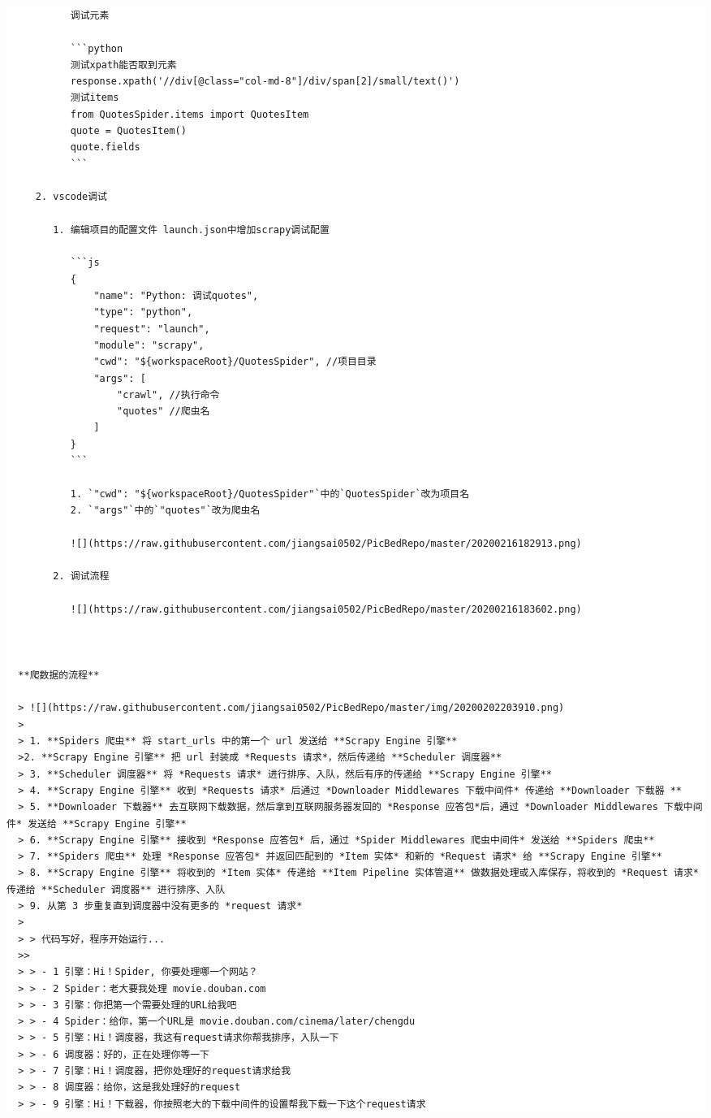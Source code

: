                调试元素

               ```python
               测试xpath能否取到元素
               response.xpath('//div[@class="col-md-8"]/div/span[2]/small/text()')
               测试items
               from QuotesSpider.items import QuotesItem
               quote = QuotesItem()
               quote.fields
               ```

         2. vscode调试

            1. 编辑项目的配置文件 launch.json中增加scrapy调试配置

               ```js
               {
                   "name": "Python: 调试quotes",
                   "type": "python",
                   "request": "launch",
                   "module": "scrapy",
                   "cwd": "${workspaceRoot}/QuotesSpider", //项目目录
                   "args": [
                       "crawl", //执行命令
                       "quotes" //爬虫名
                   ]
               }
               ```

               1. `"cwd": "${workspaceRoot}/QuotesSpider"`中的`QuotesSpider`改为项目名
               2. `"args"`中的`"quotes"`改为爬虫名

               ![](https://raw.githubusercontent.com/jiangsai0502/PicBedRepo/master/20200216182913.png)

            2. 调试流程

               ![](https://raw.githubusercontent.com/jiangsai0502/PicBedRepo/master/20200216183602.png)

         

      **爬数据的流程**

      > ![](https://raw.githubusercontent.com/jiangsai0502/PicBedRepo/master/img/20200202203910.png)
      >
      > 1. **Spiders 爬虫** 将 start_urls 中的第一个 url 发送给 **Scrapy Engine 引擎**
      >2. **Scrapy Engine 引擎** 把 url 封装成 *Requests 请求*，然后传递给 **Scheduler 调度器**
      > 3. **Scheduler 调度器** 将 *Requests 请求* 进行排序、入队，然后有序的传递给 **Scrapy Engine 引擎**
      > 4. **Scrapy Engine 引擎** 收到 *Requests 请求* 后通过 *Downloader Middlewares 下载中间件* 传递给 **Downloader 下载器 **
      > 5. **Downloader 下载器** 去互联网下载数据，然后拿到互联网服务器发回的 *Response 应答包*后，通过 *Downloader Middlewares 下载中间件* 发送给 **Scrapy Engine 引擎**
      > 6. **Scrapy Engine 引擎** 接收到 *Response 应答包* 后，通过 *Spider Middlewares 爬虫中间件* 发送给 **Spiders 爬虫**
      > 7. **Spiders 爬虫** 处理 *Response 应答包* 并返回匹配到的 *Item 实体* 和新的 *Request 请求* 给 **Scrapy Engine 引擎**
      > 8. **Scrapy Engine 引擎** 将收到的 *Item 实体* 传递给 **Item Pipeline 实体管道** 做数据处理或入库保存，将收到的 *Request 请求* 传递给 **Scheduler 调度器** 进行排序、入队
      > 9. 从第 3 步重复直到调度器中没有更多的 *request 请求*
      > 
      > > 代码写好，程序开始运行...
      >>
      > > - 1 引擎：Hi！Spider, 你要处理哪一个网站？
      > > - 2 Spider：老大要我处理 movie.douban.com
      > > - 3 引擎：你把第一个需要处理的URL给我吧
      > > - 4 Spider：给你，第一个URL是 movie.douban.com/cinema/later/chengdu
      > > - 5 引擎：Hi！调度器，我这有request请求你帮我排序，入队一下
      > > - 6 调度器：好的，正在处理你等一下
      > > - 7 引擎：Hi！调度器，把你处理好的request请求给我
      > > - 8 调度器：给你，这是我处理好的request
      > > - 9 引擎：Hi！下载器，你按照老大的下载中间件的设置帮我下载一下这个request请求
